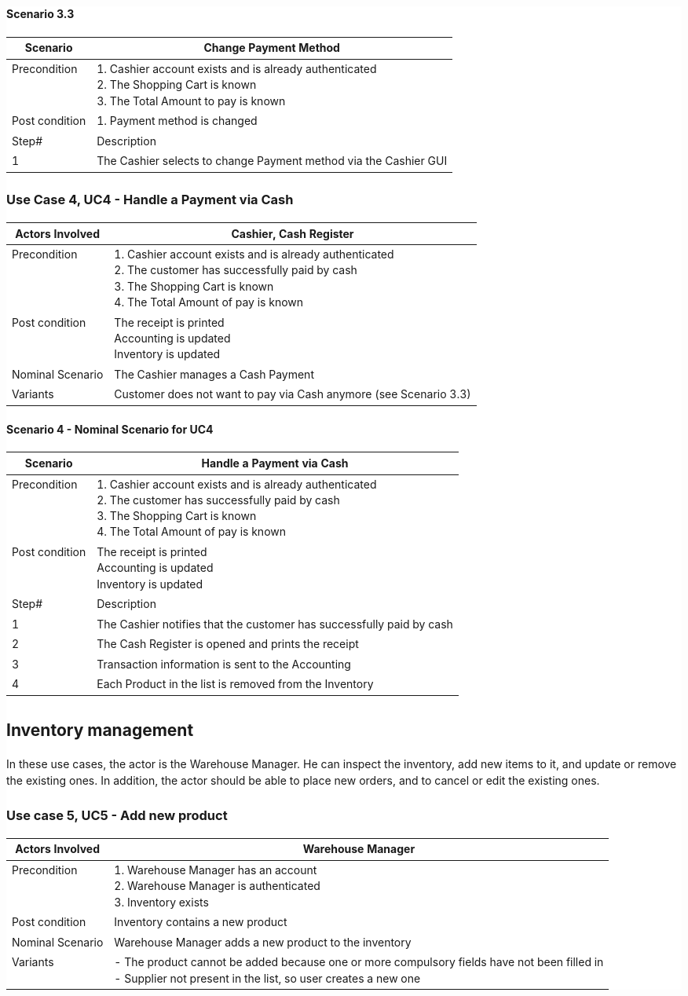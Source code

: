 #### Scenario 3.3
| Scenario 			| Change Payment Method|
| ----------------- | --------------------------- |
| Precondition     	| 1. Cashier account exists and is already authenticated <br/> 2. The Shopping Cart is known <br/> 3. The Total Amount to pay is known <br/> |
| Post condition   	| 1. Payment method is changed |
| Step#        		| Description  |
| 1			| The Cashier selects to change Payment method via the Cashier GUI|

### Use Case 4, UC4 - Handle a Payment via Cash
| Actors Involved   | Cashier, Cash Register |
| ----------------- | ------------- |
|  Precondition     | 1. Cashier account exists and is already authenticated<br/> 2. The customer has successfully paid by cash<br/> 3. The Shopping Cart is known<br/> 4. The Total Amount of pay is known|
|  Post condition   | The receipt is printed <br/> Accounting is updated <br/> Inventory is updated|
|  Nominal Scenario | The Cashier manages a Cash Payment|
|  Variants     	| Customer does not want to pay via Cash anymore (see Scenario 3.3)|

#### Scenario 4 - Nominal Scenario for UC4
| Scenario 			| Handle a Payment via Cash|
| ----------------- | --------------------------- |
|  Precondition     | 1. Cashier account exists and is already authenticated<br/> 2. The customer has successfully paid by cash<br/> 3. The Shopping Cart is known<br/> 4. The Total Amount of pay is known|
|  Post condition   | The receipt is printed <br/> Accounting is updated <br/> Inventory is updated|
| Step#        		| Description  |
| 1			| The Cashier notifies that the customer has successfully paid by cash|
| 2			| The Cash Register is opened and prints the receipt|
| 3			| Transaction information is sent to the Accounting |
| 4			| Each Product in the list is removed from the Inventory|

## Inventory management
In these use cases, the actor is the Warehouse Manager. He can inspect the inventory, add new items to it, and update or remove the existing ones.
In addition, the actor should be able to place new orders, and to cancel or edit the existing ones.

### Use case 5, UC5 - Add new product
| Actors Involved 	| 			Warehouse Manager              |
| ----------------- | ---------------------------------------- |
| Precondition   	| 1. Warehouse Manager has an account<br/>2. Warehouse Manager is authenticated<br/>3. Inventory exists |
| Post condition    | Inventory contains a new product		   |
| Nominal Scenario  | Warehouse Manager adds a new product to the inventory |
| Variants          | - The product cannot be added because one or more compulsory fields have not been filled in<br/> - Supplier not present in the list, so user creates a new one |
